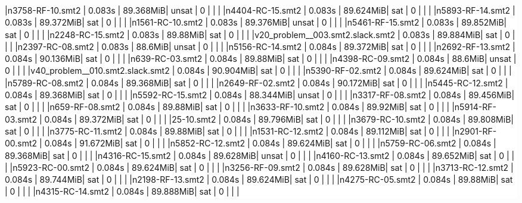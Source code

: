 |n3758-RF-10.smt2                                             |    0.083s | 89.368MiB| unsat | 0 |  |  |
|n4404-RC-15.smt2                                             |    0.083s | 89.624MiB| sat | 0 |  |  |
|n5893-RF-14.smt2                                             |    0.083s | 89.372MiB| sat | 0 |  |  |
|n1561-RC-10.smt2                                             |    0.083s | 89.376MiB| unsat | 0 |  |  |
|n5461-RF-15.smt2                                             |    0.083s | 89.852MiB| sat | 0 |  |  |
|n2248-RC-15.smt2                                             |    0.083s | 89.88MiB| sat | 0 |  |  |
|v20_problem__003.smt2.slack.smt2                             |    0.083s | 89.884MiB| sat | 0 |  |  |
|n2397-RC-08.smt2                                             |    0.083s | 88.6MiB| unsat | 0 |  |  |
|n5156-RC-14.smt2                                             |    0.084s | 89.372MiB| sat | 0 |  |  |
|n2692-RF-13.smt2                                             |    0.084s | 90.136MiB| sat | 0 |  |  |
|n639-RC-03.smt2                                              |    0.084s | 89.88MiB| sat | 0 |  |  |
|n4398-RC-09.smt2                                             |    0.084s | 88.6MiB| unsat | 0 |  |  |
|v40_problem__010.smt2.slack.smt2                             |    0.084s | 90.904MiB| sat | 0 |  |  |
|n5390-RF-02.smt2                                             |    0.084s | 89.624MiB| sat | 0 |  |  |
|n5789-RC-08.smt2                                             |    0.084s | 89.368MiB| sat | 0 |  |  |
|n2649-RF-02.smt2                                             |    0.084s | 90.172MiB| sat | 0 |  |  |
|n5445-RC-12.smt2                                             |    0.084s | 89.368MiB| sat | 0 |  |  |
|n5592-RC-15.smt2                                             |    0.084s | 88.344MiB| unsat | 0 |  |  |
|n3317-RF-08.smt2                                             |    0.084s | 89.456MiB| sat | 0 |  |  |
|n659-RF-08.smt2                                              |    0.084s | 89.88MiB| sat | 0 |  |  |
|n3633-RF-10.smt2                                             |    0.084s | 89.92MiB| sat | 0 |  |  |
|n5914-RF-03.smt2                                             |    0.084s | 89.372MiB| sat | 0 |  |  |
|25-10.smt2                                                   |    0.084s | 89.796MiB| sat | 0 |  |  |
|n3679-RC-10.smt2                                             |    0.084s | 89.808MiB| sat | 0 |  |  |
|n3775-RC-11.smt2                                             |    0.084s | 89.88MiB| sat | 0 |  |  |
|n1531-RC-12.smt2                                             |    0.084s | 89.112MiB| sat | 0 |  |  |
|n2901-RF-00.smt2                                             |    0.084s | 91.672MiB| sat | 0 |  |  |
|n5852-RC-12.smt2                                             |    0.084s | 89.624MiB| sat | 0 |  |  |
|n5759-RC-06.smt2                                             |    0.084s | 89.368MiB| sat | 0 |  |  |
|n4316-RC-15.smt2                                             |    0.084s | 89.628MiB| unsat | 0 |  |  |
|n4160-RC-13.smt2                                             |    0.084s | 89.652MiB| sat | 0 |  |  |
|n5923-RC-00.smt2                                             |    0.084s | 89.624MiB| sat | 0 |  |  |
|n3256-RF-09.smt2                                             |    0.084s | 89.628MiB| sat | 0 |  |  |
|n3713-RC-12.smt2                                             |    0.084s | 89.744MiB| sat | 0 |  |  |
|n2198-RF-13.smt2                                             |    0.084s | 89.624MiB| sat | 0 |  |  |
|n4275-RC-05.smt2                                             |    0.084s | 89.88MiB| sat | 0 |  |  |
|n4315-RC-14.smt2                                             |    0.084s | 89.888MiB| sat | 0 |  |  |